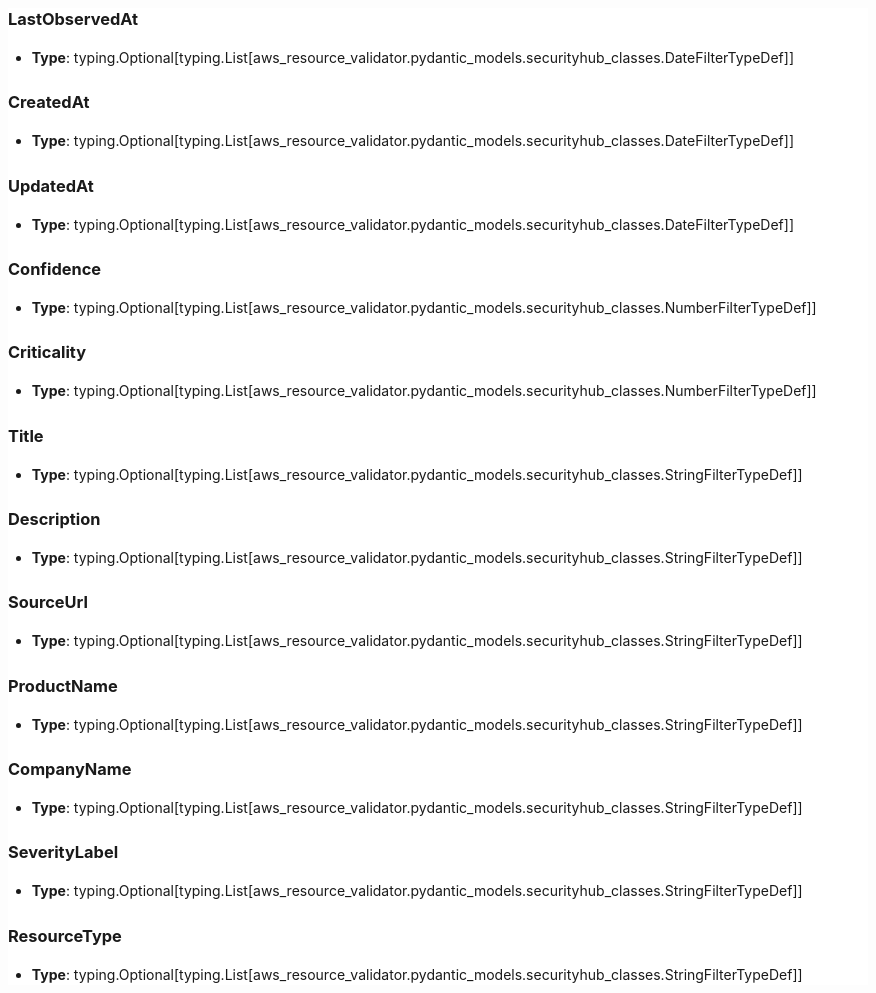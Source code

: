 ### LastObservedAt
- **Type**: typing.Optional[typing.List[aws_resource_validator.pydantic_models.securityhub_classes.DateFilterTypeDef]]

### CreatedAt
- **Type**: typing.Optional[typing.List[aws_resource_validator.pydantic_models.securityhub_classes.DateFilterTypeDef]]

### UpdatedAt
- **Type**: typing.Optional[typing.List[aws_resource_validator.pydantic_models.securityhub_classes.DateFilterTypeDef]]

### Confidence
- **Type**: typing.Optional[typing.List[aws_resource_validator.pydantic_models.securityhub_classes.NumberFilterTypeDef]]

### Criticality
- **Type**: typing.Optional[typing.List[aws_resource_validator.pydantic_models.securityhub_classes.NumberFilterTypeDef]]

### Title
- **Type**: typing.Optional[typing.List[aws_resource_validator.pydantic_models.securityhub_classes.StringFilterTypeDef]]

### Description
- **Type**: typing.Optional[typing.List[aws_resource_validator.pydantic_models.securityhub_classes.StringFilterTypeDef]]

### SourceUrl
- **Type**: typing.Optional[typing.List[aws_resource_validator.pydantic_models.securityhub_classes.StringFilterTypeDef]]

### ProductName
- **Type**: typing.Optional[typing.List[aws_resource_validator.pydantic_models.securityhub_classes.StringFilterTypeDef]]

### CompanyName
- **Type**: typing.Optional[typing.List[aws_resource_validator.pydantic_models.securityhub_classes.StringFilterTypeDef]]

### SeverityLabel
- **Type**: typing.Optional[typing.List[aws_resource_validator.pydantic_models.securityhub_classes.StringFilterTypeDef]]

### ResourceType
- **Type**: typing.Optional[typing.List[aws_resource_validator.pydantic_models.securityhub_classes.StringFilterTypeDef]]
